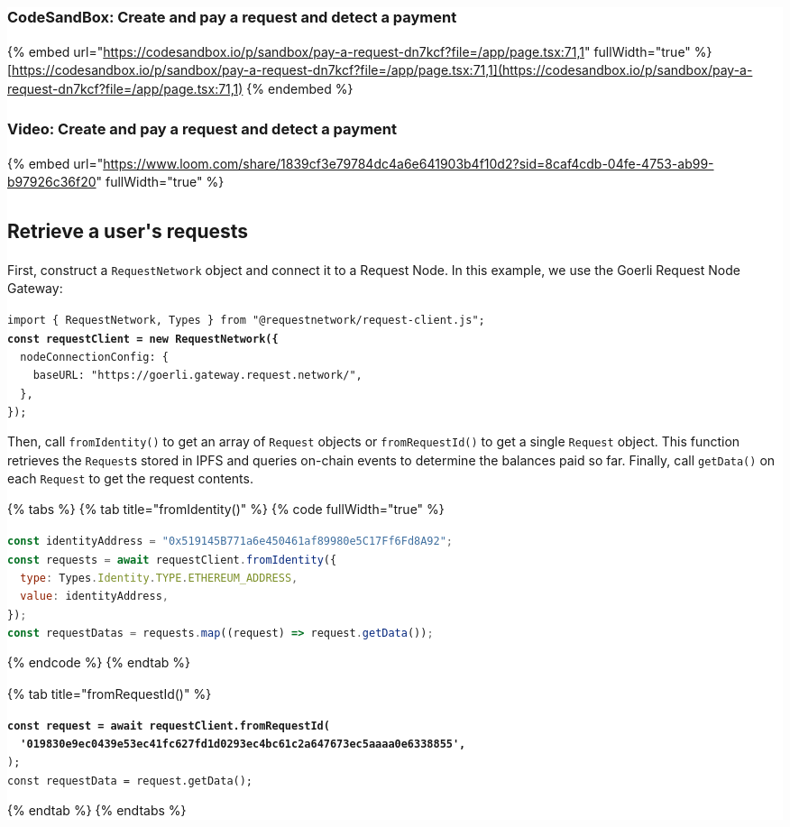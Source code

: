 ### CodeSandBox: Create and pay a request and detect a payment

{% embed url="https://codesandbox.io/p/sandbox/pay-a-request-dn7kcf?file=/app/page.tsx:71,1" fullWidth="true" %}
[https://codesandbox.io/p/sandbox/pay-a-request-dn7kcf?file=/app/page.tsx:71,1](https://codesandbox.io/p/sandbox/pay-a-request-dn7kcf?file=/app/page.tsx:71,1)
{% endembed %}

### Video: Create and pay a request and detect a payment

{% embed url="https://www.loom.com/share/1839cf3e79784dc4a6e641903b4f10d2?sid=8caf4cdb-04fe-4753-ab99-b97926c36f20" fullWidth="true" %}

## Retrieve a user's requests

First, construct a `RequestNetwork` object and connect it to a Request Node. In this example, we use the Goerli Request Node Gateway:

<pre class="language-javascript"><code class="lang-javascript">import { RequestNetwork, Types } from "@requestnetwork/request-client.js";
<strong>const requestClient = new RequestNetwork({
</strong>  nodeConnectionConfig: { 
    baseURL: "https://goerli.gateway.request.network/",
  },
});
</code></pre>

Then, call `fromIdentity()` to get an array of `Request` objects or `fromRequestId()` to get a single `Request` object. This function retrieves the `Request`s stored in IPFS and queries on-chain events to determine the balances paid so far. Finally, call `getData()` on each `Request` to get the request contents.

{% tabs %}
{% tab title="fromIdentity()" %}
{% code fullWidth="true" %}
```javascript
const identityAddress = "0x519145B771a6e450461af89980e5C17Ff6Fd8A92";
const requests = await requestClient.fromIdentity({
  type: Types.Identity.TYPE.ETHEREUM_ADDRESS,
  value: identityAddress,
});
const requestDatas = requests.map((request) => request.getData());
```
{% endcode %}
{% endtab %}

{% tab title="fromRequestId()" %}
<pre class="language-javascript"><code class="lang-javascript"><strong>const request = await requestClient.fromRequestId(
</strong><strong>  '019830e9ec0439e53ec41fc627fd1d0293ec4bc61c2a647673ec5aaaa0e6338855',
</strong>);
const requestData = request.getData();
</code></pre>
{% endtab %}
{% endtabs %}
